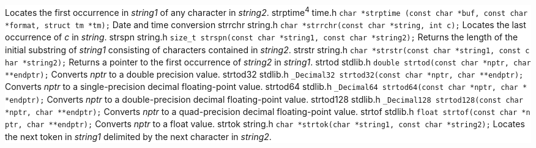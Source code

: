 <td>Locates the first occurrence in <em>string1</em> of any character in <em>string2</em>.</td>
</tr>
<tr>
<td>strptime<sup>4</sup></td>
<td>time.h</td>
<td><code>char *strptime (const char *buf, const char *format, struct tm *tm);</code></td>
<td>Date and time conversion</td>
</tr>
<tr>
<td>strrchr</td>
<td>string.h</td>
<td><code>char *strrchr(const char *string, int c);</code></td>
<td>Locates the last occurrence of <em>c</em> in <em>string</em>.</td>
</tr>
<tr>
<td>strspn</td>
<td>string.h</td>
<td><code>size_t strspn(const char *string1, const char *string2);</code></td>
<td>Returns the length of the initial substring of <em>string1</em> consisting of characters contained in <em>string2</em>.</td>
</tr>
<tr>
<td>strstr</td>
<td>string.h</td>
<td><code>char *strstr(const char *string1, const char *string2);</code></td>
<td>Returns a pointer to the first occurrence of <em>string2</em> in <em>string1</em>.</td>
</tr>
<tr>
<td>strtod</td>
<td>stdlib.h</td>
<td><code>double strtod(const char *nptr, char **endptr);</code></td>
<td>Converts <em>nptr</em> to a double precision value.</td>
</tr>
<tr>
<td>strtod32</td>
<td>stdlib.h</td>
<td><code>_Decimal32 strtod32(const char *nptr, char **endptr);</code></td>
<td>Converts <em>nptr</em> to a single-precision decimal floating-point value.</td>
</tr>
<tr>
<td>strtod64</td>
<td>stdlib.h</td>
<td><code>_Decimal64 strtod64(const char *nptr, char **endptr);</code></td>
<td>Converts <em>nptr</em> to a double-precision decimal floating-point value.</td>
</tr>
<tr>
<td>strtod128</td>
<td>stdlib.h</td>
<td><code>_Decimal128 strtod128(const char *nptr, char **endptr);</code></td>
<td>Converts <em>nptr</em> to a quad-precision decimal floating-point value.</td>
</tr>
<tr>
<td>strtof</td>
<td>stdlib.h</td>
<td><code>float strtof(const char *nptr, char **endptr);</code></td>
<td>Converts <em>nptr</em> to a float value.</td>
</tr>
<tr>
<td>strtok</td>
<td>string.h</td>
<td><code>char *strtok(char *string1, const char *string2);</code></td>
<td>Locates the next token in <em>string1</em> delimited by the next character in <em>string2</em>.</td>
</tr>